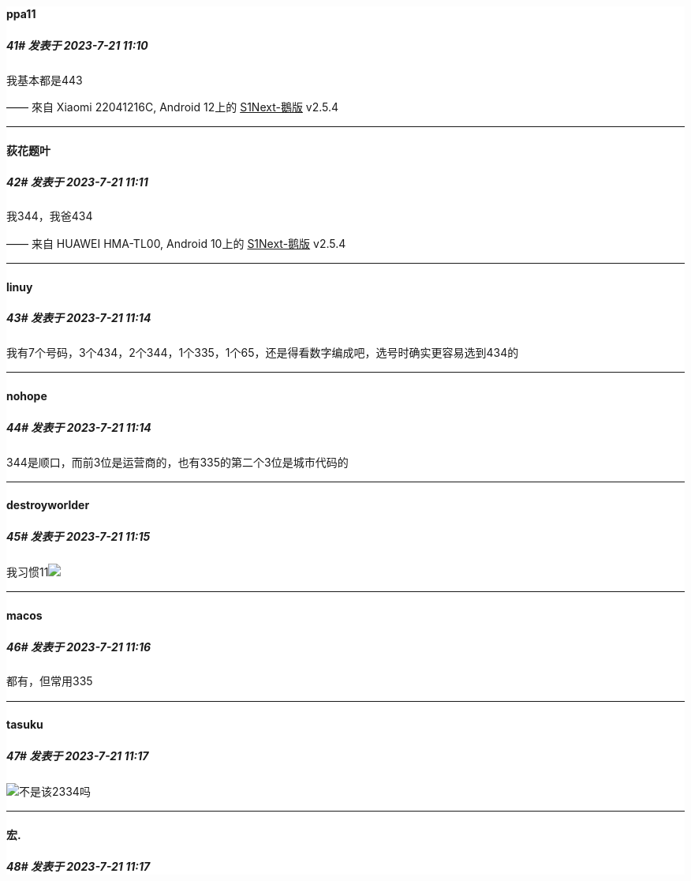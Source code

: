 ####  ppa11  
##### 41#       发表于 2023-7-21 11:10

我基本都是443

—— 來自 Xiaomi 22041216C, Android 12上的 [S1Next-鵝版](https://github.com/ykrank/S1-Next/releases) v2.5.4

*****

####  荻花题叶  
##### 42#       发表于 2023-7-21 11:11

我344，我爸434

—— 来自 HUAWEI HMA-TL00, Android 10上的 [S1Next-鹅版](https://github.com/ykrank/S1-Next/releases) v2.5.4

*****

####  linuy  
##### 43#       发表于 2023-7-21 11:14

我有7个号码，3个434，2个344，1个335，1个65，还是得看数字编成吧，选号时确实更容易选到434的

*****

####  nohope  
##### 44#       发表于 2023-7-21 11:14

344是顺口，而前3位是运营商的，也有335的第二个3位是城市代码的

*****

####  destroyworlder  
##### 45#       发表于 2023-7-21 11:15

我习惯11<img src="https://static.saraba1st.com/image/smiley/face2017/044.png" referrerpolicy="no-referrer">

*****

####  macos  
##### 46#       发表于 2023-7-21 11:16

都有，但常用335

*****

####  tasuku  
##### 47#       发表于 2023-7-21 11:17

<img src="https://static.saraba1st.com/image/smiley/face2017/067.png" referrerpolicy="no-referrer">不是该2334吗

*****

####  宏.  
##### 48#       发表于 2023-7-21 11:17
